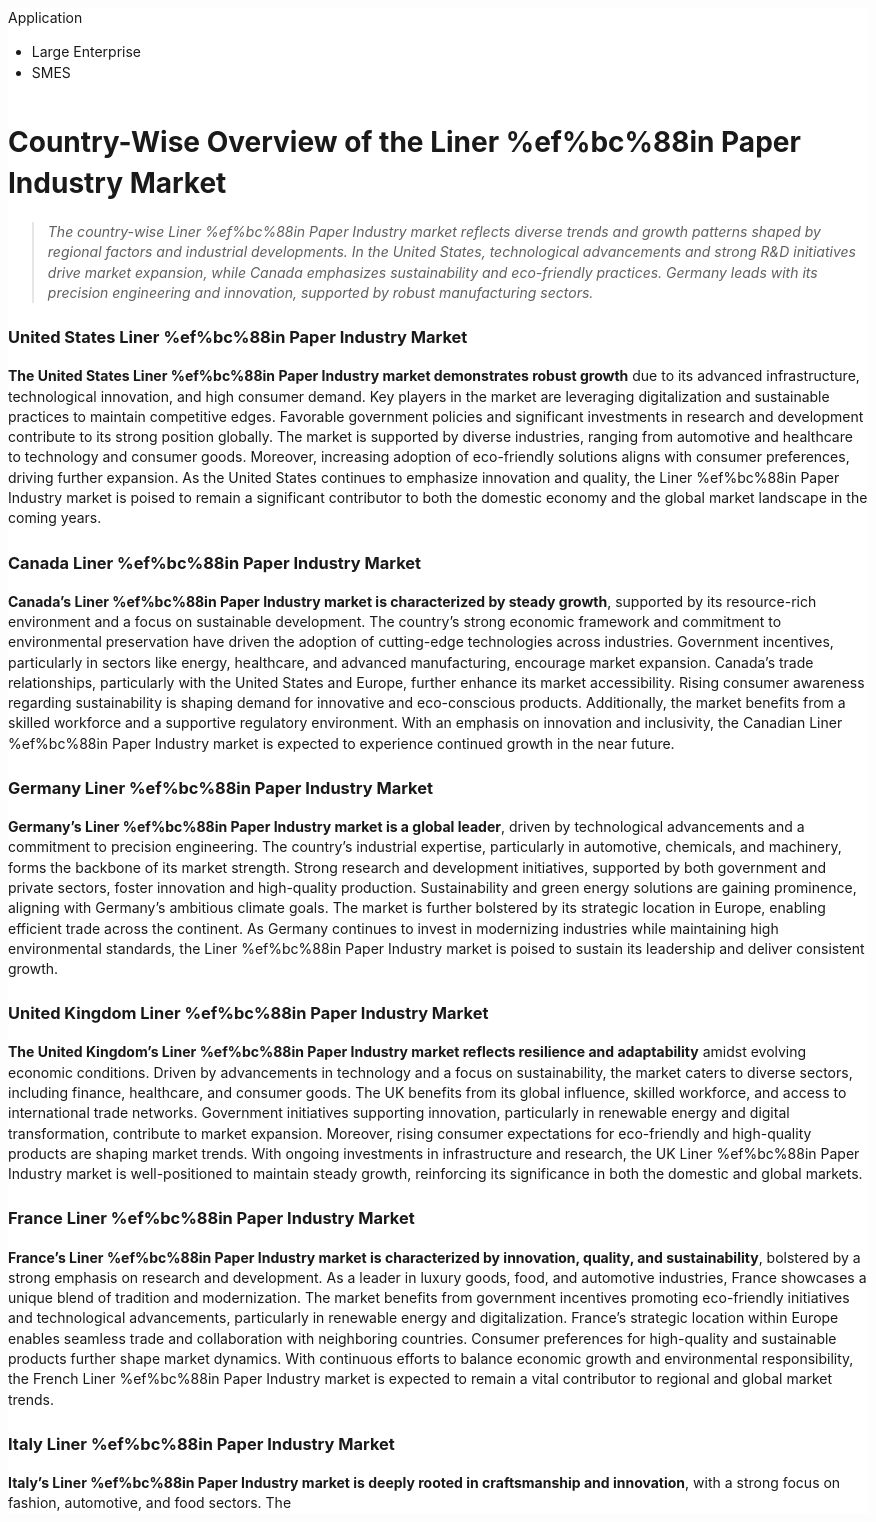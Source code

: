 Application</h3><ul><li>Large Enterprise</li><li>SMES</li></ul><h1><span class="">Country-Wise Overview of the Liner %ef%bc%88in Paper Industry Market<br /></span></h1><blockquote><p><em><span class="">The country-wise Liner %ef%bc%88in Paper Industry market reflects diverse trends and growth patterns shaped by regional factors and industrial developments. In the United States, technological advancements and strong R&amp;D initiatives drive market expansion, while Canada emphasizes sustainability and eco-friendly practices. Germany leads with its precision engineering and innovation, supported by robust manufacturing sectors.</span></em></p></blockquote><h3><strong>United States Liner %ef%bc%88in Paper Industry Market</strong></h3><p><strong>The United States Liner %ef%bc%88in Paper Industry market demonstrates robust growth</strong> due to its advanced infrastructure, technological innovation, and high consumer demand. Key players in the market are leveraging digitalization and sustainable practices to maintain competitive edges. Favorable government policies and significant investments in research and development contribute to its strong position globally. The market is supported by diverse industries, ranging from automotive and healthcare to technology and consumer goods. Moreover, increasing adoption of eco-friendly solutions aligns with consumer preferences, driving further expansion. As the United States continues to emphasize innovation and quality, the Liner %ef%bc%88in Paper Industry market is poised to remain a significant contributor to both the domestic economy and the global market landscape in the coming years.</p><h3><strong>Canada Liner %ef%bc%88in Paper Industry Market</strong></h3><p><strong>Canada&rsquo;s Liner %ef%bc%88in Paper Industry market is characterized by steady growth</strong>, supported by its resource-rich environment and a focus on sustainable development. The country&rsquo;s strong economic framework and commitment to environmental preservation have driven the adoption of cutting-edge technologies across industries. Government incentives, particularly in sectors like energy, healthcare, and advanced manufacturing, encourage market expansion. Canada&rsquo;s trade relationships, particularly with the United States and Europe, further enhance its market accessibility. Rising consumer awareness regarding sustainability is shaping demand for innovative and eco-conscious products. Additionally, the market benefits from a skilled workforce and a supportive regulatory environment. With an emphasis on innovation and inclusivity, the Canadian Liner %ef%bc%88in Paper Industry market is expected to experience continued growth in the near future.</p><h3><strong>Germany Liner %ef%bc%88in Paper Industry Market</strong></h3><p><strong>Germany&rsquo;s Liner %ef%bc%88in Paper Industry market is a global leader</strong>, driven by technological advancements and a commitment to precision engineering. The country&rsquo;s industrial expertise, particularly in automotive, chemicals, and machinery, forms the backbone of its market strength. Strong research and development initiatives, supported by both government and private sectors, foster innovation and high-quality production. Sustainability and green energy solutions are gaining prominence, aligning with Germany&rsquo;s ambitious climate goals. The market is further bolstered by its strategic location in Europe, enabling efficient trade across the continent. As Germany continues to invest in modernizing industries while maintaining high environmental standards, the Liner %ef%bc%88in Paper Industry market is poised to sustain its leadership and deliver consistent growth.</p><h3><strong>United Kingdom Liner %ef%bc%88in Paper Industry Market</strong></h3><p><strong>The United Kingdom&rsquo;s Liner %ef%bc%88in Paper Industry market reflects resilience and adaptability</strong> amidst evolving economic conditions. Driven by advancements in technology and a focus on sustainability, the market caters to diverse sectors, including finance, healthcare, and consumer goods. The UK benefits from its global influence, skilled workforce, and access to international trade networks. Government initiatives supporting innovation, particularly in renewable energy and digital transformation, contribute to market expansion. Moreover, rising consumer expectations for eco-friendly and high-quality products are shaping market trends. With ongoing investments in infrastructure and research, the UK Liner %ef%bc%88in Paper Industry market is well-positioned to maintain steady growth, reinforcing its significance in both the domestic and global markets.</p><h3><strong>France Liner %ef%bc%88in Paper Industry Market</strong></h3><p><strong>France&rsquo;s Liner %ef%bc%88in Paper Industry market is characterized by innovation, quality, and sustainability</strong>, bolstered by a strong emphasis on research and development. As a leader in luxury goods, food, and automotive industries, France showcases a unique blend of tradition and modernization. The market benefits from government incentives promoting eco-friendly initiatives and technological advancements, particularly in renewable energy and digitalization. France&rsquo;s strategic location within Europe enables seamless trade and collaboration with neighboring countries. Consumer preferences for high-quality and sustainable products further shape market dynamics. With continuous efforts to balance economic growth and environmental responsibility, the French Liner %ef%bc%88in Paper Industry market is expected to remain a vital contributor to regional and global market trends.</p><h3><strong>Italy Liner %ef%bc%88in Paper Industry Market</strong></h3><p><strong>Italy&rsquo;s Liner %ef%bc%88in Paper Industry market is deeply rooted in craftsmanship and innovation</strong>, with a strong focus on fashion, automotive, and food sectors. The